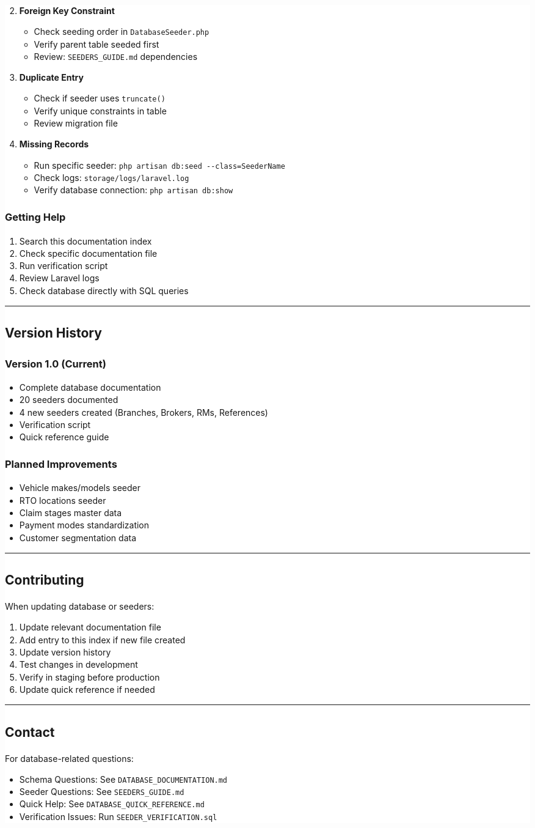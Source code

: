 2. **Foreign Key Constraint**
   - Check seeding order in `DatabaseSeeder.php`
   - Verify parent table seeded first
   - Review: `SEEDERS_GUIDE.md` dependencies

3. **Duplicate Entry**
   - Check if seeder uses `truncate()`
   - Verify unique constraints in table
   - Review migration file

4. **Missing Records**
   - Run specific seeder: `php artisan db:seed --class=SeederName`
   - Check logs: `storage/logs/laravel.log`
   - Verify database connection: `php artisan db:show`

### Getting Help

1. Search this documentation index
2. Check specific documentation file
3. Run verification script
4. Review Laravel logs
5. Check database directly with SQL queries

---

## Version History

### Version 1.0 (Current)
- Complete database documentation
- 20 seeders documented
- 4 new seeders created (Branches, Brokers, RMs, References)
- Verification script
- Quick reference guide

### Planned Improvements
- Vehicle makes/models seeder
- RTO locations seeder
- Claim stages master data
- Payment modes standardization
- Customer segmentation data

---

## Contributing

When updating database or seeders:

1. Update relevant documentation file
2. Add entry to this index if new file created
3. Update version history
4. Test changes in development
5. Verify in staging before production
6. Update quick reference if needed

---

## Contact

For database-related questions:
- Schema Questions: See `DATABASE_DOCUMENTATION.md`
- Seeder Questions: See `SEEDERS_GUIDE.md`
- Quick Help: See `DATABASE_QUICK_REFERENCE.md`
- Verification Issues: Run `SEEDER_VERIFICATION.sql`
